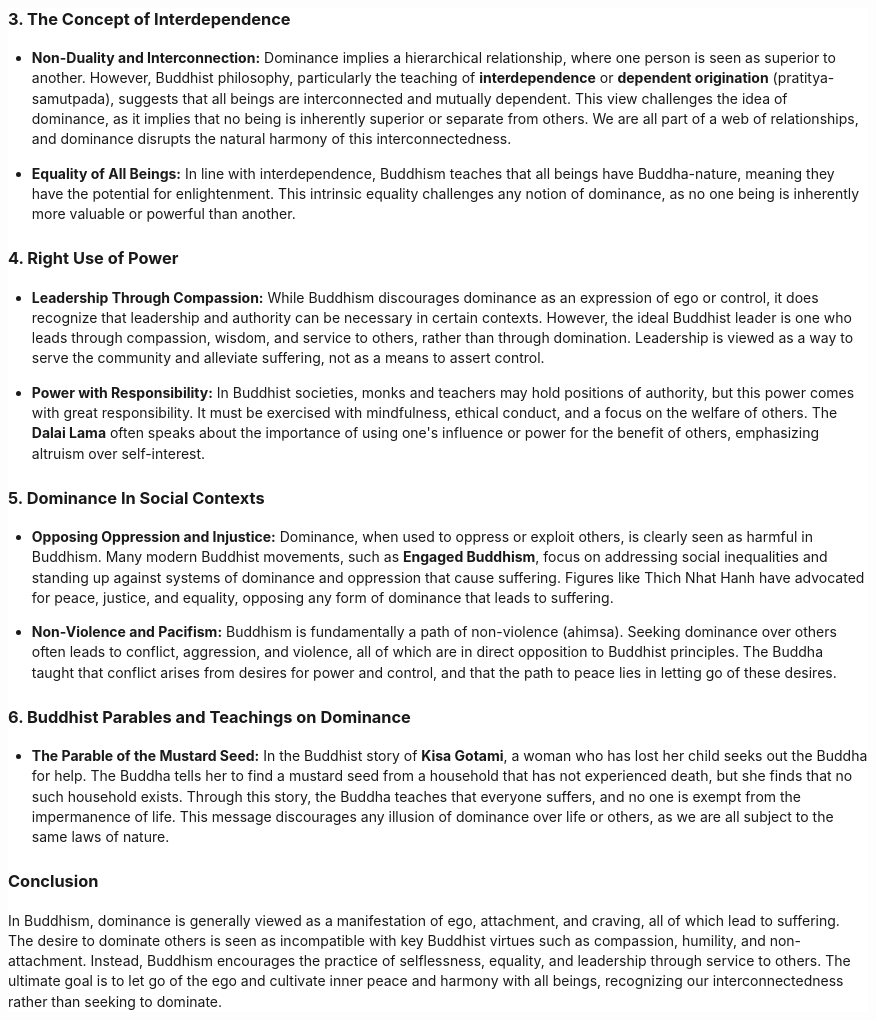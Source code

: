 ### 3. **The Concept of Interdependence**
   - **Non-Duality and Interconnection:** Dominance implies a hierarchical relationship, where one person is seen as superior to another. However, Buddhist philosophy, particularly the teaching of **interdependence** or **dependent origination** (pratitya-samutpada), suggests that all beings are interconnected and mutually dependent. This view challenges the idea of dominance, as it implies that no being is inherently superior or separate from others. We are all part of a web of relationships, and dominance disrupts the natural harmony of this interconnectedness.
   
   - **Equality of All Beings:** In line with interdependence, Buddhism teaches that all beings have Buddha-nature, meaning they have the potential for enlightenment. This intrinsic equality challenges any notion of dominance, as no one being is inherently more valuable or powerful than another.

### 4. **Right Use of Power**
   - **Leadership Through Compassion:** While Buddhism discourages dominance as an expression of ego or control, it does recognize that leadership and authority can be necessary in certain contexts. However, the ideal Buddhist leader is one who leads through compassion, wisdom, and service to others, rather than through domination. Leadership is viewed as a way to serve the community and alleviate suffering, not as a means to assert control.
   
   - **Power with Responsibility:** In Buddhist societies, monks and teachers may hold positions of authority, but this power comes with great responsibility. It must be exercised with mindfulness, ethical conduct, and a focus on the welfare of others. The **Dalai Lama** often speaks about the importance of using one's influence or power for the benefit of others, emphasizing altruism over self-interest.

### 5. **Dominance In Social Contexts**
   - **Opposing Oppression and Injustice:** Dominance, when used to oppress or exploit others, is clearly seen as harmful in Buddhism. Many modern Buddhist movements, such as **Engaged Buddhism**, focus on addressing social inequalities and standing up against systems of dominance and oppression that cause suffering. Figures like Thich Nhat Hanh have advocated for peace, justice, and equality, opposing any form of dominance that leads to suffering.
   
   - **Non-Violence and Pacifism:** Buddhism is fundamentally a path of non-violence (ahimsa). Seeking dominance over others often leads to conflict, aggression, and violence, all of which are in direct opposition to Buddhist principles. The Buddha taught that conflict arises from desires for power and control, and that the path to peace lies in letting go of these desires.

### 6. **Buddhist Parables and Teachings on Dominance**
   - **The Parable of the Mustard Seed:** In the Buddhist story of **Kisa Gotami**, a woman who has lost her child seeks out the Buddha for help. The Buddha tells her to find a mustard seed from a household that has not experienced death, but she finds that no such household exists. Through this story, the Buddha teaches that everyone suffers, and no one is exempt from the impermanence of life. This message discourages any illusion of dominance over life or others, as we are all subject to the same laws of nature.

### Conclusion

In Buddhism, dominance is generally viewed as a manifestation of ego, attachment, and craving, all of which lead to suffering. The desire to dominate others is seen as incompatible with key Buddhist virtues such as compassion, humility, and non-attachment. Instead, Buddhism encourages the practice of selflessness, equality, and leadership through service to others. The ultimate goal is to let go of the ego and cultivate inner peace and harmony with all beings, recognizing our interconnectedness rather than seeking to dominate.<br>
